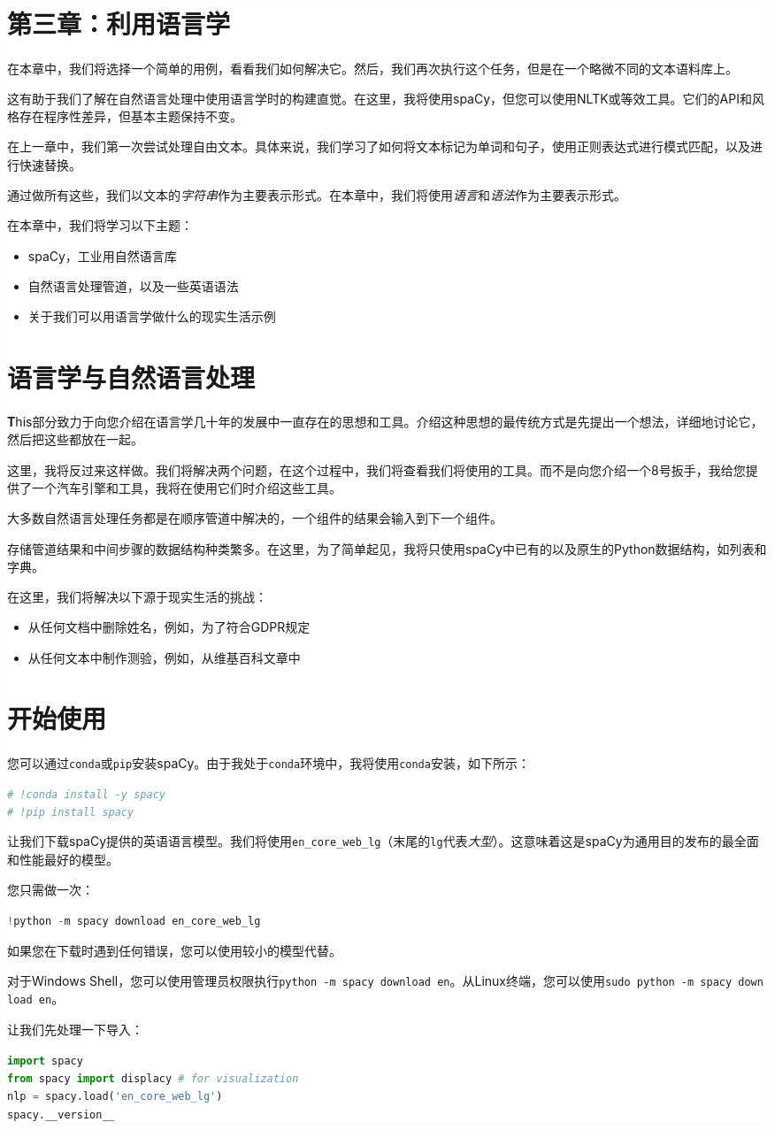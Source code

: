 # 第三章：利用语言学

在本章中，我们将选择一个简单的用例，看看我们如何解决它。然后，我们再次执行这个任务，但是在一个略微不同的文本语料库上。

这有助于我们了解在自然语言处理中使用语言学时的构建直觉。在这里，我将使用spaCy，但您可以使用NLTK或等效工具。它们的API和风格存在程序性差异，但基本主题保持不变。

在上一章中，我们第一次尝试处理自由文本。具体来说，我们学习了如何将文本标记为单词和句子，使用正则表达式进行模式匹配，以及进行快速替换。

通过做所有这些，我们以文本的*字符串*作为主要表示形式。在本章中，我们将使用*语言*和*语法*作为主要表示形式。

在本章中，我们将学习以下主题：

+   spaCy，工业用自然语言库

+   自然语言处理管道，以及一些英语语法

+   关于我们可以用语言学做什么的现实生活示例

# 语言学与自然语言处理

**T**his部分致力于向您介绍在语言学几十年的发展中一直存在的思想和工具。介绍这种思想的最传统方式是先提出一个想法，详细地讨论它，然后把这些都放在一起。

这里，我将反过来这样做。我们将解决两个问题，在这个过程中，我们将查看我们将使用的工具。而不是向您介绍一个8号扳手，我给您提供了一个汽车引擎和工具，我将在使用它们时介绍这些工具。

大多数自然语言处理任务都是在顺序管道中解决的，一个组件的结果会输入到下一个组件。

存储管道结果和中间步骤的数据结构种类繁多。在这里，为了简单起见，我将只使用spaCy中已有的以及原生的Python数据结构，如列表和字典。

在这里，我们将解决以下源于现实生活的挑战：

+   从任何文档中删除姓名，例如，为了符合GDPR规定

+   从任何文本中制作测验，例如，从维基百科文章中

# 开始使用

您可以通过`conda`或`pip`安装spaCy。由于我处于`conda`环境中，我将使用`conda`安装，如下所示：

```py
# !conda install -y spacy 
# !pip install spacy
```

让我们下载spaCy提供的英语语言模型。我们将使用`en_core_web_lg`（末尾的`lg`代表*大型*）。这意味着这是spaCy为通用目的发布的最全面和性能最好的模型。

您只需做一次：

```py
!python -m spacy download en_core_web_lg
```

如果您在下载时遇到任何错误，您可以使用较小的模型代替。

对于Windows Shell，您可以使用管理员权限执行`python -m spacy download en`。从Linux终端，您可以使用`sudo python -m spacy download en`。

让我们先处理一下导入：

```py
import spacy
from spacy import displacy # for visualization
nlp = spacy.load('en_core_web_lg')
spacy.__version__
```
